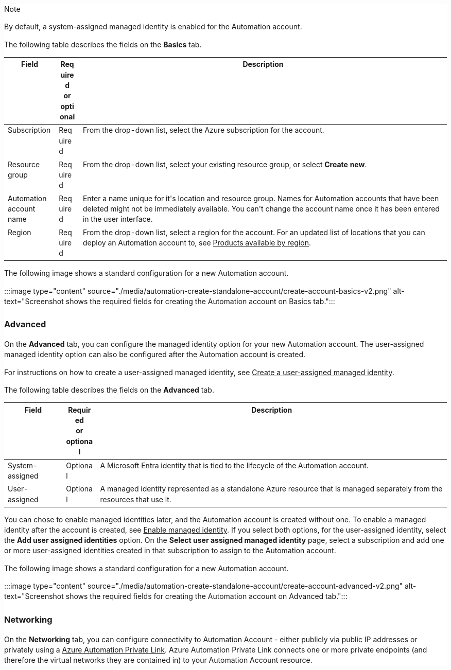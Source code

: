 > [!NOTE]
> By default, a system-assigned managed identity is enabled for the Automation account.

The following table describes the fields on the **Basics** tab.

| **Field** | **Required**<br> **or**<br> **optional** |**Description** |
|---|---|---|
|Subscription|Required |From the drop-down list, select the Azure subscription for the account.|
|Resource group|Required |From the drop-down list, select your existing resource group, or select **Create new**.|
|Automation account name|Required |Enter a name unique for it's location and resource group. Names for Automation accounts that have been deleted might not be immediately available. You can't change the account name once it has been entered in the user interface. |
|Region|Required |From the drop-down list, select a region for the account. For an updated list of locations that you can deploy an Automation account to, see [Products available by region](https://azure.microsoft.com/global-infrastructure/services/?products=automation&regions=all).|

The following image shows a standard configuration for a new Automation account.

:::image type="content" source="./media/automation-create-standalone-account/create-account-basics-v2.png" alt-text="Screenshot shows the required fields for creating the Automation account on Basics tab.":::

### Advanced

On the **Advanced** tab, you can configure the managed identity option for your new Automation account. The user-assigned managed identity option can also be configured after the Automation account is created.

For instructions on how to create a user-assigned managed identity, see [Create a user-assigned managed identity](../active-directory/managed-identities-azure-resources/how-to-manage-ua-identity-portal.md#create-a-user-assigned-managed-identity).

The following table describes the fields on the **Advanced** tab.

| **Field** | **Required**<br> **or**<br> **optional** |**Description** |
|---|---|---|
|System-assigned |Optional |A Microsoft Entra identity that is tied to the lifecycle of the Automation account. |
|User-assigned |Optional |A managed identity represented as a standalone Azure resource that is managed separately from the resources that use it.|

You can chose to enable managed identities later, and the Automation account is created without one. To enable a managed identity after the account is created, see [Enable managed identity](enable-managed-identity-for-automation.md). If you select both options, for the user-assigned identity, select the **Add user assigned identities** option. On the **Select user assigned managed identity** page, select a subscription and add one or more user-assigned identities created in that subscription to assign to the Automation account.

The following image shows a standard configuration for a new Automation account.

:::image type="content" source="./media/automation-create-standalone-account/create-account-advanced-v2.png" alt-text="Screenshot shows the required fields for creating the Automation account on Advanced tab.":::

### Networking

On the **Networking** tab, you can configure connectivity to Automation Account - either publicly via public IP addresses or privately using a [Azure Automation Private Link](./how-to/private-link-security.md). Azure Automation Private Link connects one or more private endpoints (and therefore the virtual networks they are contained in) to your Automation Account resource. 
